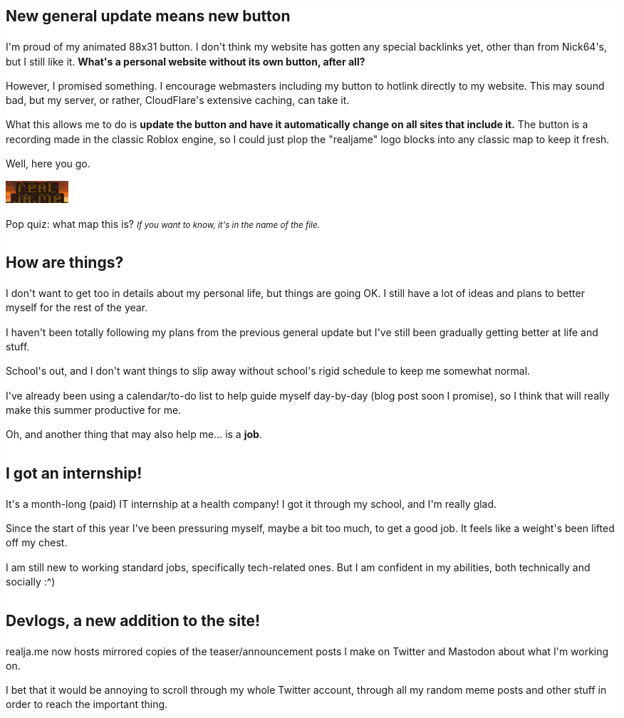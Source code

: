 ## New general update means new button

I'm proud of my animated 88x31 button. I don't think my website has gotten any special backlinks yet, other than from Nick64's, but I still like it. **What's a personal website without its own button, after all?**

However, I promised something. I encourage webmasters including my button to hotlink directly to my website. This may sound bad, but my server, or rather, CloudFlare's extensive caching, can take it.

What this allows me to do is **update the button and have it automatically change on all sites that include it.** The button is a recording made in the classic Roblox engine, so I could just plop the "realjame" logo blocks into any classic map to keep it fresh.

Well, here you go.

![realja.me](/assets/mybutton/2023-05-23-sfoth.gif)

Pop quiz: what map this is?
<small>*If you want to know, it's in the name of the file.*</small>

## How are things?

I don't want to get too in details about my personal life, but things are going OK. I still have a lot of ideas and plans to better myself for the rest of the year.

I haven't been totally following my plans from the previous general update but I've still been gradually getting better at life and stuff.

School's out, and I don't want things to slip away without school's rigid schedule to keep me somewhat normal.

I've already been using a calendar/to-do list to help guide myself day-by-day (blog post soon I promise), so I think that will really make this summer productive for me.

Oh, and another thing that may also help me... is a **job**.

## I got an internship!

It's a month-long (paid) IT internship at a health company! I got it through my school, and I'm really glad.

Since the start of this year I've been pressuring myself, maybe a bit too much, to get a good job. It feels like a weight's been lifted off my chest.

I am still new to working standard jobs, specifically tech-related ones. But I am confident in my abilities, both technically and socially :^)

## Devlogs, a new addition to the site!

realja.me now hosts mirrored copies of the teaser/announcement posts I make on Twitter and Mastodon about what I'm working on.

I bet that it would be annoying to scroll through my whole Twitter account, through all my random meme posts and other stuff in order to reach the important thing.
